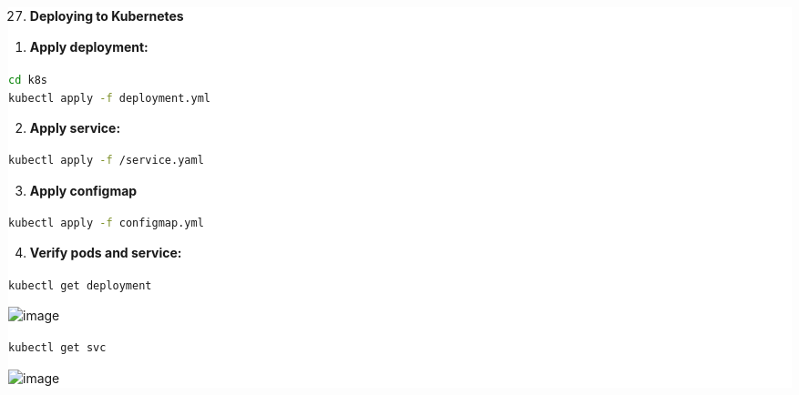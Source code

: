     



27. **Deploying to Kubernetes**




1) **Apply deployment:**





```bash
cd k8s
kubectl apply -f deployment.yml
```





2) **Apply service:**





```bash
kubectl apply -f /service.yaml
```




3) **Apply configmap**





```bash
kubectl apply -f configmap.yml
```





4) **Verify pods and service:**




```bash
kubectl get deployment
```




![image](https://github.com/user-attachments/assets/41268d85-a168-41da-be5a-c339d19d919c)





```bash
kubectl get svc
```




![image](https://github.com/user-attachments/assets/4fc928f0-cef7-471c-8a1e-9370b16f9551)
